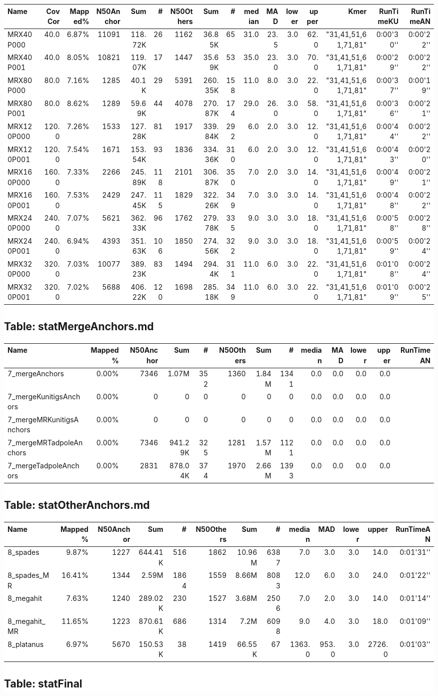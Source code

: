 | Name | CovCor | Mapped% | N50Anchor | Sum | # | N50Others | Sum | # | median | MAD | lower | upper | Kmer | RunTimeKU | RunTimeAN |
|:--|--:|--:|--:|--:|--:|--:|--:|--:|--:|--:|--:|--:|--:|--:|--:|
| MRX40P000 | 40.0 | 6.87% | 11091 | 118.72K | 26 | 1162 | 36.85K | 65 | 31.0 | 23.5 | 3.0 | 62.0 | "31,41,51,61,71,81" | 0:00'30'' | 0:00'22'' |
| MRX40P001 | 40.0 | 8.05% | 10821 | 119.07K | 17 | 1447 | 35.69K | 53 | 35.0 | 23.0 | 3.0 | 70.0 | "31,41,51,61,71,81" | 0:00'29'' | 0:00'22'' |
| MRX80P000 | 80.0 | 7.16% | 1285 | 40.1K | 29 | 5391 | 260.35K | 158 | 11.0 | 8.0 | 3.0 | 22.0 | "31,41,51,61,71,81" | 0:00'37'' | 0:00'19'' |
| MRX80P001 | 80.0 | 8.62% | 1289 | 59.69K | 44 | 4078 | 270.87K | 174 | 29.0 | 26.0 | 3.0 | 58.0 | "31,41,51,61,71,81" | 0:00'36'' | 0:00'21'' |
| MRX120P000 | 120.0 | 7.26% | 1533 | 127.28K | 81 | 1917 | 339.84K | 292 | 6.0 | 2.0 | 3.0 | 12.0 | "31,41,51,61,71,81" | 0:00'44'' | 0:00'22'' |
| MRX120P001 | 120.0 | 7.54% | 1671 | 153.54K | 93 | 1836 | 334.36K | 310 | 6.0 | 2.0 | 3.0 | 12.0 | "31,41,51,61,71,81" | 0:00'43'' | 0:00'20'' |
| MRX160P000 | 160.0 | 7.33% | 2266 | 245.89K | 118 | 2101 | 306.87K | 350 | 7.0 | 2.0 | 3.0 | 14.0 | "31,41,51,61,71,81" | 0:00'49'' | 0:00'21'' |
| MRX160P001 | 160.0 | 7.53% | 2429 | 247.45K | 115 | 1829 | 322.26K | 349 | 7.0 | 3.0 | 3.0 | 14.0 | "31,41,51,61,71,81" | 0:00'48'' | 0:00'22'' |
| MRX240P000 | 240.0 | 7.07% | 5621 | 362.33K | 96 | 1762 | 279.78K | 335 | 9.0 | 3.0 | 3.0 | 18.0 | "31,41,51,61,71,81" | 0:00'58'' | 0:00'28'' |
| MRX240P001 | 240.0 | 6.94% | 4393 | 351.63K | 106 | 1850 | 274.56K | 322 | 9.0 | 3.0 | 3.0 | 18.0 | "31,41,51,61,71,81" | 0:00'59'' | 0:00'24'' |
| MRX320P000 | 320.0 | 7.03% | 10077 | 389.23K | 83 | 1494 | 294.4K | 311 | 11.0 | 6.0 | 3.0 | 22.0 | "31,41,51,61,71,81" | 0:01'08'' | 0:00'24'' |
| MRX320P001 | 320.0 | 7.02% | 5688 | 406.22K | 120 | 1698 | 285.18K | 349 | 11.0 | 6.0 | 3.0 | 22.0 | "31,41,51,61,71,81" | 0:01'09'' | 0:00'25'' |

## Table: statMergeAnchors.md

| Name | Mapped% | N50Anchor | Sum | # | N50Others | Sum | # | median | MAD | lower | upper | RunTimeAN |
|:--|--:|--:|--:|--:|--:|--:|--:|--:|--:|--:|--:|--:|
| 7_mergeAnchors | 0.00% | 7346 | 1.07M | 352 | 1360 | 1.84M | 1341 | 0.0 | 0.0 | 0.0 | 0.0 |  |
| 7_mergeKunitigsAnchors | 0.00% | 0 | 0 | 0 | 0 | 0 | 0 | 0.0 | 0.0 | 0.0 | 0.0 |  |
| 7_mergeMRKunitigsAnchors | 0.00% | 0 | 0 | 0 | 0 | 0 | 0 | 0.0 | 0.0 | 0.0 | 0.0 |  |
| 7_mergeMRTadpoleAnchors | 0.00% | 7346 | 941.29K | 325 | 1281 | 1.57M | 1121 | 0.0 | 0.0 | 0.0 | 0.0 |  |
| 7_mergeTadpoleAnchors | 0.00% | 2831 | 878.04K | 374 | 1970 | 2.66M | 1393 | 0.0 | 0.0 | 0.0 | 0.0 |  |

## Table: statOtherAnchors.md

| Name | Mapped% | N50Anchor | Sum | # | N50Others | Sum | # | median | MAD | lower | upper | RunTimeAN |
|:--|--:|--:|--:|--:|--:|--:|--:|--:|--:|--:|--:|--:|
| 8_spades | 9.87% | 1227 | 644.41K | 516 | 1862 | 10.96M | 6387 | 7.0 | 3.0 | 3.0 | 14.0 | 0:01'31'' |
| 8_spades_MR | 16.41% | 1344 | 2.59M | 1864 | 1559 | 8.66M | 8083 | 12.0 | 6.0 | 3.0 | 24.0 | 0:01'22'' |
| 8_megahit | 7.63% | 1240 | 289.02K | 230 | 1527 | 3.68M | 2506 | 7.0 | 2.0 | 3.0 | 14.0 | 0:01'14'' |
| 8_megahit_MR | 11.65% | 1223 | 870.61K | 686 | 1314 | 7.2M | 6098 | 9.0 | 4.0 | 3.0 | 18.0 | 0:01'09'' |
| 8_platanus | 6.97% | 5670 | 150.53K | 38 | 1419 | 66.55K | 67 | 1363.0 | 953.0 | 3.0 | 2726.0 | 0:01'03'' |

## Table: statFinal
